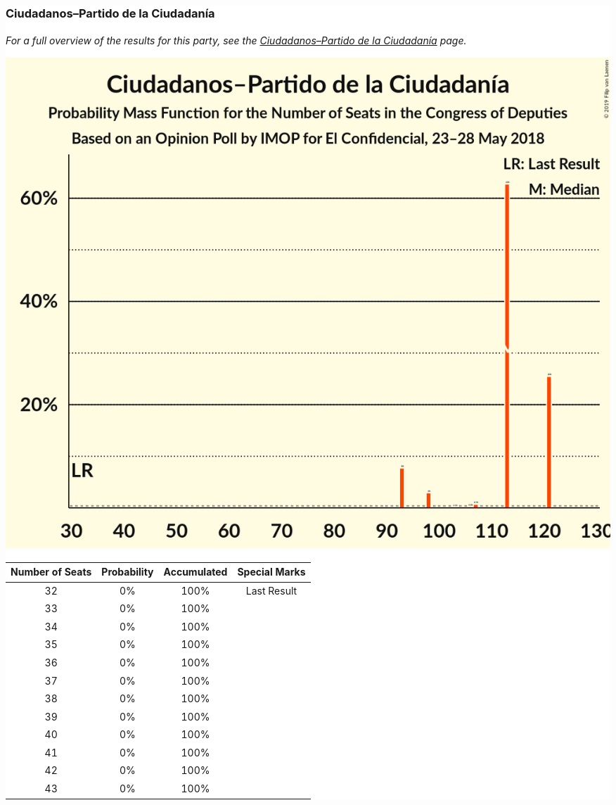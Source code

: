### Ciudadanos–Partido de la Ciudadanía

*For a full overview of the results for this party, see the [Ciudadanos–Partido de la Ciudadanía](party-ciudadanos–partidodelaciudadanía.html) page.*

![Graph with seats probability mass function not yet produced](2018-05-28-IMOP-seats-pmf-ciudadanos–partidodelaciudadanía.png "Seats Probability Mass Function")

| Number of Seats | Probability | Accumulated | Special Marks |
|:---------------:|:-----------:|:-----------:|:-------------:|
| 32 | 0% | 100% | Last Result |
| 33 | 0% | 100% |  |
| 34 | 0% | 100% |  |
| 35 | 0% | 100% |  |
| 36 | 0% | 100% |  |
| 37 | 0% | 100% |  |
| 38 | 0% | 100% |  |
| 39 | 0% | 100% |  |
| 40 | 0% | 100% |  |
| 41 | 0% | 100% |  |
| 42 | 0% | 100% |  |
| 43 | 0% | 100% |  |
